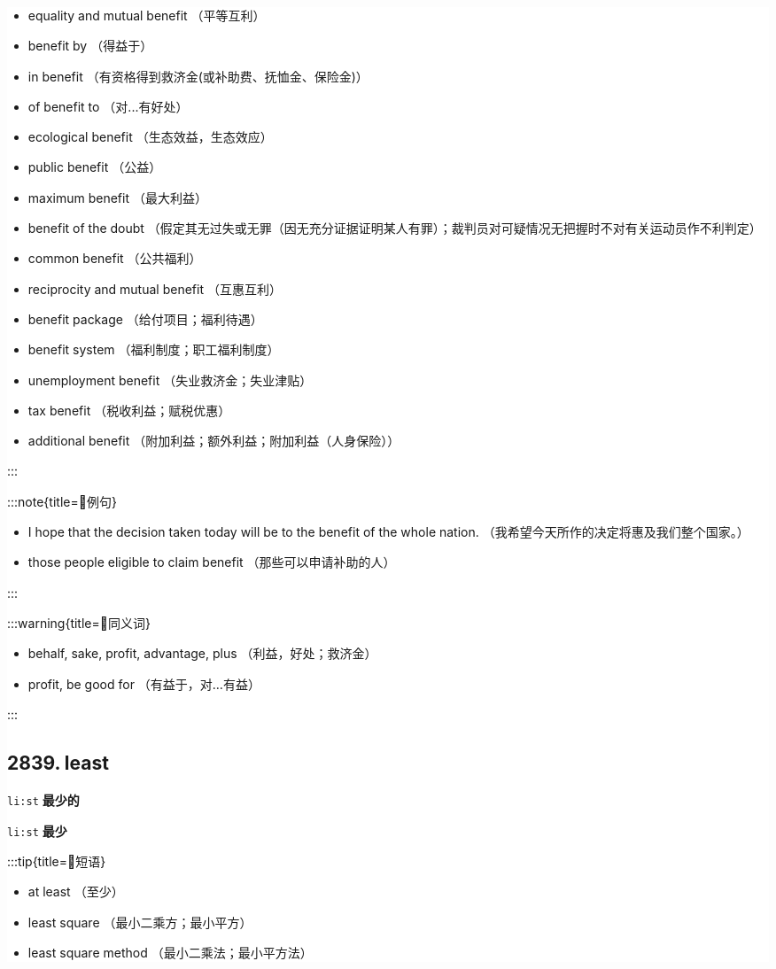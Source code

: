 - equality and mutual benefit （平等互利）

- benefit by （得益于）

- in benefit （有资格得到救济金(或补助费、抚恤金、保险金)）

- of benefit to （对...有好处）

- ecological benefit （生态效益，生态效应）

- public benefit （公益）

- maximum benefit （最大利益）

- benefit of the doubt （假定其无过失或无罪（因无充分证据证明某人有罪）；裁判员对可疑情况无把握时不对有关运动员作不利判定）

- common benefit （公共福利）

- reciprocity and mutual benefit （互惠互利）

- benefit package （给付项目；福利待遇）

- benefit system （福利制度；职工福利制度）

- unemployment benefit （失业救济金；失业津贴）

- tax benefit （税收利益；赋税优惠）

- additional benefit （附加利益；额外利益；附加利益（人身保险））

:::

:::note{title=🎤例句}

- I hope that the decision taken today will be to the benefit of the whole nation. （我希望今天所作的决定将惠及我们整个国家。）

- those people eligible to claim benefit （那些可以申请补助的人）

:::

:::warning{title=🤔同义词}

- behalf, sake, profit, advantage, plus （利益，好处；救济金）

- profit, be good for （有益于，对…有益）

:::


## 2839. least

`li:st`  **最少的**

`li:st`  **最少**

:::tip{title=🤩短语}

- at least （至少）

- least square （最小二乘方；最小平方）

- least square method （最小二乘法；最小平方法）

